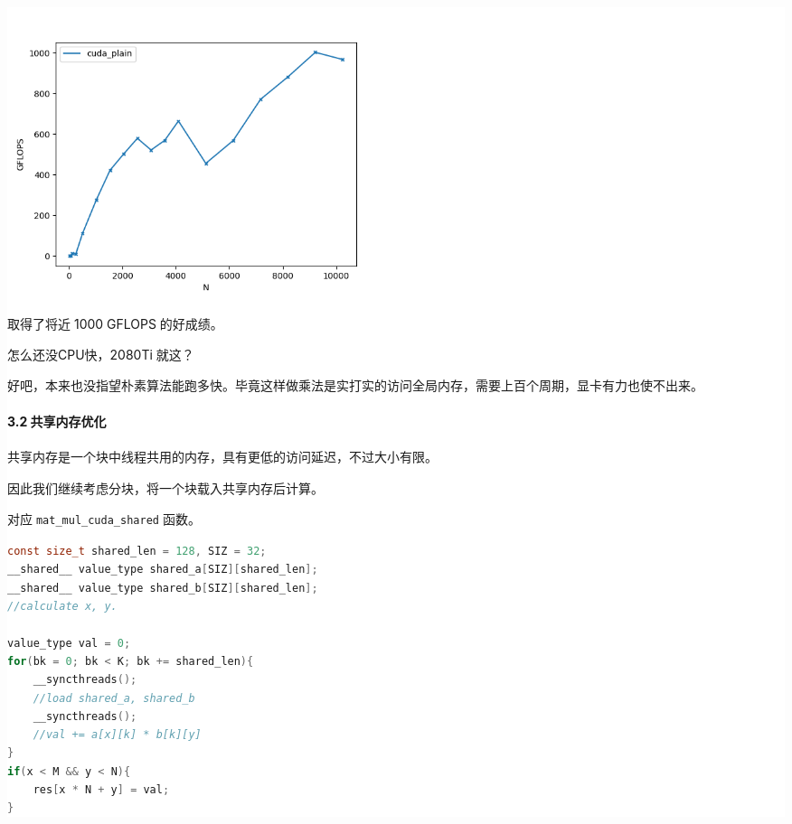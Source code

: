 <img src="fig/cuda_plain_gflops.png" style="zoom:67%;" />

取得了将近 $1000$ GFLOPS 的好成绩。

怎么还没CPU快，2080Ti 就这？

好吧，本来也没指望朴素算法能跑多快。毕竟这样做乘法是实打实的访问全局内存，需要上百个周期，显卡有力也使不出来。

#### 3.2 共享内存优化

共享内存是一个块中线程共用的内存，具有更低的访问延迟，不过大小有限。

因此我们继续考虑分块，将一个块载入共享内存后计算。

对应 `mat_mul_cuda_shared` 函数。

```c
const size_t shared_len = 128, SIZ = 32;
__shared__ value_type shared_a[SIZ][shared_len];
__shared__ value_type shared_b[SIZ][shared_len];
//calculate x, y.

value_type val = 0;
for(bk = 0; bk < K; bk += shared_len){
    __syncthreads();
    //load shared_a, shared_b
    __syncthreads();
    //val += a[x][k] * b[k][y]
}
if(x < M && y < N){
    res[x * N + y] = val;
}
```

